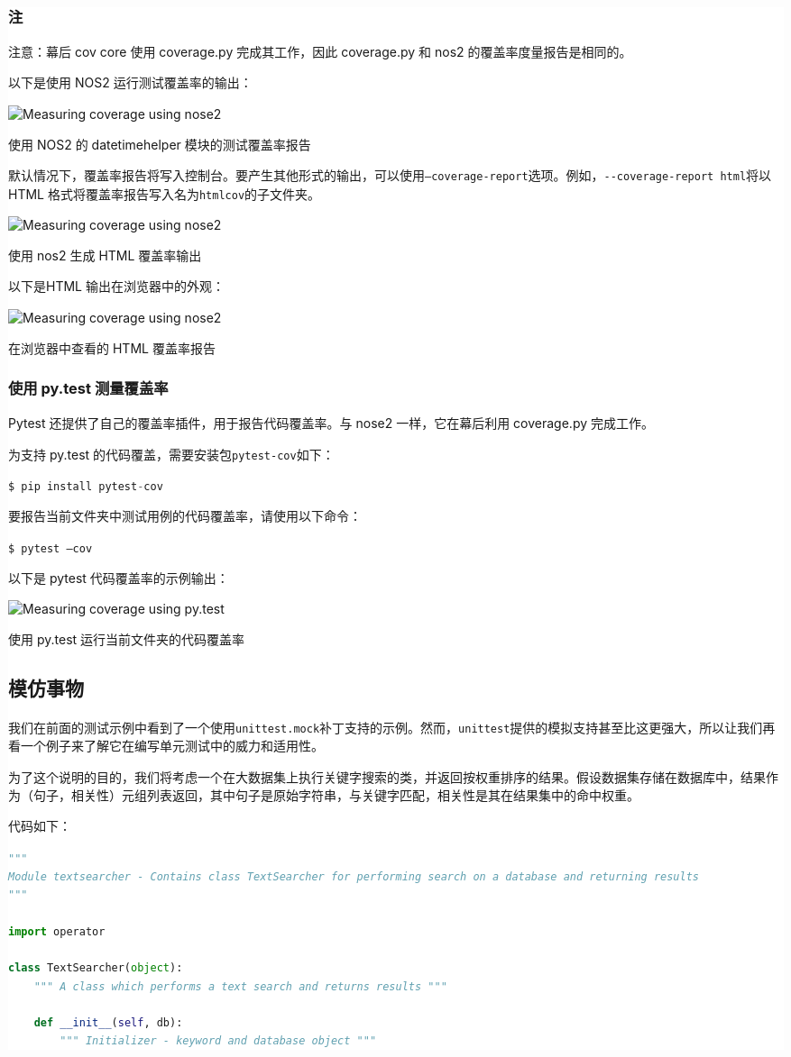 ### 注

注意：幕后 cov core 使用 coverage.py 完成其工作，因此 coverage.py 和 nos2 的覆盖率度量报告是相同的。

以下是使用 NOS2 运行测试覆盖率的输出：

![Measuring coverage using nose2](../Images/image00395.jpeg)

使用 NOS2 的 datetimehelper 模块的测试覆盖率报告

默认情况下，覆盖率报告将写入控制台。要产生其他形式的输出，可以使用`–coverage-report`选项。例如，`--coverage-report html`将以 HTML 格式将覆盖率报告写入名为`htmlcov`的子文件夹。

![Measuring coverage using nose2](../Images/image00396.jpeg)

使用 nos2 生成 HTML 覆盖率输出

以下是HTML 输出在浏览器中的外观：

![Measuring coverage using nose2](../Images/image00397.jpeg)

在浏览器中查看的 HTML 覆盖率报告

### 使用 py.test 测量覆盖率

Pytest 还提供了自己的覆盖率插件，用于报告代码覆盖率。与 nose2 一样，它在幕后利用 coverage.py 完成工作。

为支持 py.test 的代码覆盖，需要安装包`pytest-cov`如下：

```py
$ pip install pytest-cov

```

要报告当前文件夹中测试用例的代码覆盖率，请使用以下命令：

```py
$ pytest –cov

```

以下是 pytest 代码覆盖率的示例输出：

![Measuring coverage using py.test](../Images/image00398.jpeg)

使用 py.test 运行当前文件夹的代码覆盖率

## 模仿事物

我们在前面的测试示例中看到了一个使用`unittest.mock`补丁支持的示例。然而，`unittest`提供的模拟支持甚至比这更强大，所以让我们再看一个例子来了解它在编写单元测试中的威力和适用性。

为了这个说明的目的，我们将考虑一个在大数据集上执行关键字搜索的类，并返回按权重排序的结果。假设数据集存储在数据库中，结果作为（句子，相关性）元组列表返回，其中句子是原始字符串，与关键字匹配，相关性是其在结果集中的命中权重。

代码如下：

```py
"""
Module textsearcher - Contains class TextSearcher for performing search on a database and returning results
"""

import operator

class TextSearcher(object):
    """ A class which performs a text search and returns results """

    def __init__(self, db):
        """ Initializer - keyword and database object """
```